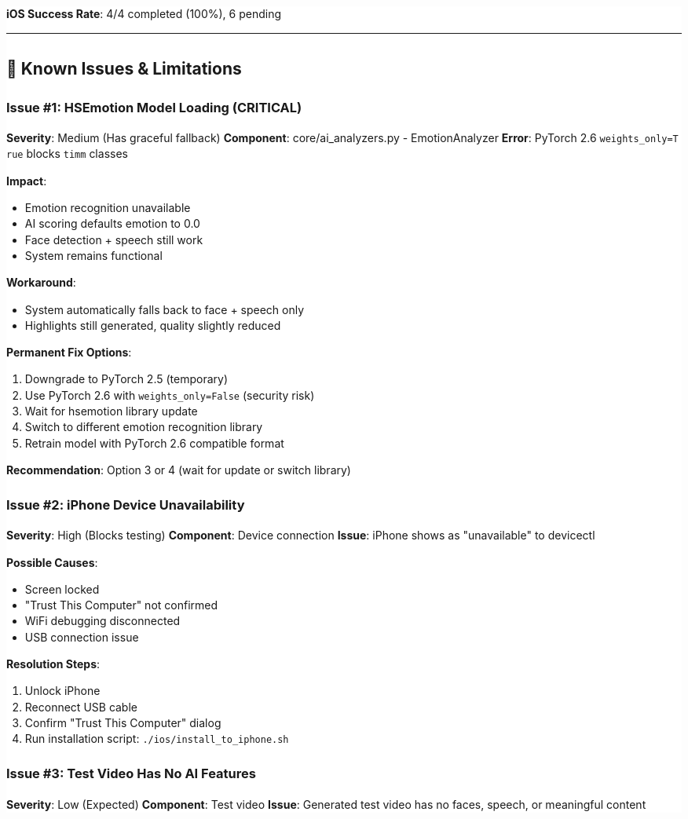 **iOS Success Rate**: 4/4 completed (100%), 6 pending

---

## 🐛 Known Issues & Limitations

### Issue #1: HSEmotion Model Loading (CRITICAL)

**Severity**: Medium (Has graceful fallback)
**Component**: core/ai_analyzers.py - EmotionAnalyzer
**Error**: PyTorch 2.6 `weights_only=True` blocks `timm` classes

**Impact**:
- Emotion recognition unavailable
- AI scoring defaults emotion to 0.0
- Face detection + speech still work
- System remains functional

**Workaround**:
- System automatically falls back to face + speech only
- Highlights still generated, quality slightly reduced

**Permanent Fix Options**:
1. Downgrade to PyTorch 2.5 (temporary)
2. Use PyTorch 2.6 with `weights_only=False` (security risk)
3. Wait for hsemotion library update
4. Switch to different emotion recognition library
5. Retrain model with PyTorch 2.6 compatible format

**Recommendation**: Option 3 or 4 (wait for update or switch library)

### Issue #2: iPhone Device Unavailability

**Severity**: High (Blocks testing)
**Component**: Device connection
**Issue**: iPhone shows as "unavailable" to devicectl

**Possible Causes**:
- Screen locked
- "Trust This Computer" not confirmed
- WiFi debugging disconnected
- USB connection issue

**Resolution Steps**:
1. Unlock iPhone
2. Reconnect USB cable
3. Confirm "Trust This Computer" dialog
4. Run installation script: `./ios/install_to_iphone.sh`

### Issue #3: Test Video Has No AI Features

**Severity**: Low (Expected)
**Component**: Test video
**Issue**: Generated test video has no faces, speech, or meaningful content
